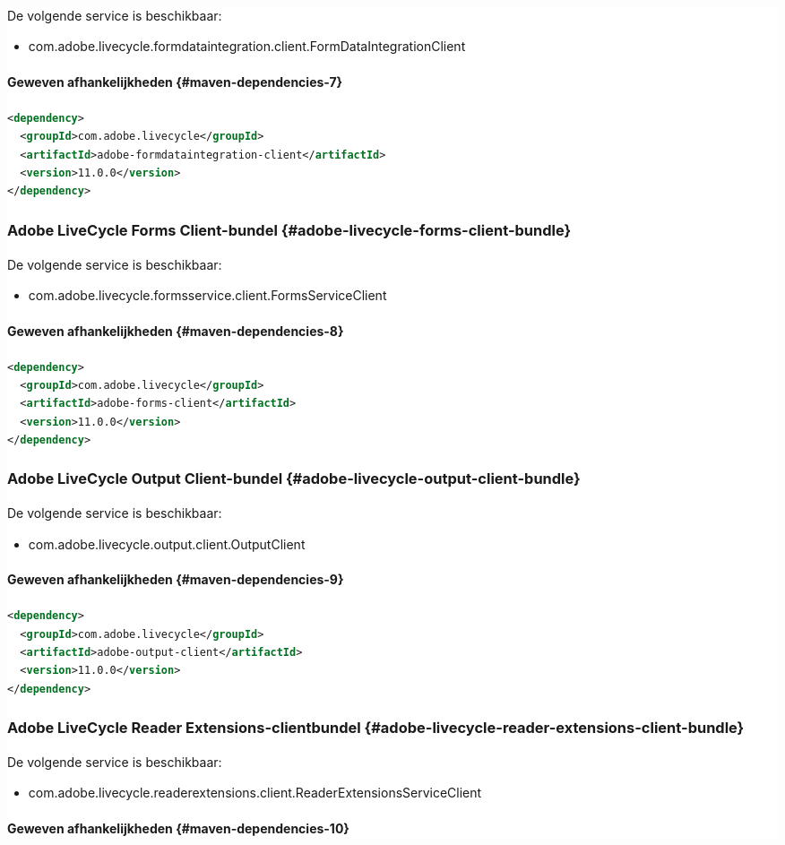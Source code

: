 De volgende service is beschikbaar:

* com.adobe.livecycle.formdataintegration.client.FormDataIntegrationClient

#### Geweven afhankelijkheden {#maven-dependencies-7}

```xml
<dependency>
  <groupId>com.adobe.livecycle</groupId>
  <artifactId>adobe-formdataintegration-client</artifactId>
  <version>11.0.0</version>
</dependency>
```

### Adobe LiveCycle Forms Client-bundel {#adobe-livecycle-forms-client-bundle}

De volgende service is beschikbaar:

* com.adobe.livecycle.formsservice.client.FormsServiceClient

#### Geweven afhankelijkheden {#maven-dependencies-8}

```xml
<dependency>
  <groupId>com.adobe.livecycle</groupId>
  <artifactId>adobe-forms-client</artifactId>
  <version>11.0.0</version>
</dependency>
```

### Adobe LiveCycle Output Client-bundel {#adobe-livecycle-output-client-bundle}

De volgende service is beschikbaar:

* com.adobe.livecycle.output.client.OutputClient

#### Geweven afhankelijkheden {#maven-dependencies-9}

```xml
<dependency>
  <groupId>com.adobe.livecycle</groupId>
  <artifactId>adobe-output-client</artifactId>
  <version>11.0.0</version>
</dependency>
```

### Adobe LiveCycle Reader Extensions-clientbundel {#adobe-livecycle-reader-extensions-client-bundle}

De volgende service is beschikbaar:

* com.adobe.livecycle.readerextensions.client.ReaderExtensionsServiceClient

#### Geweven afhankelijkheden {#maven-dependencies-10}
